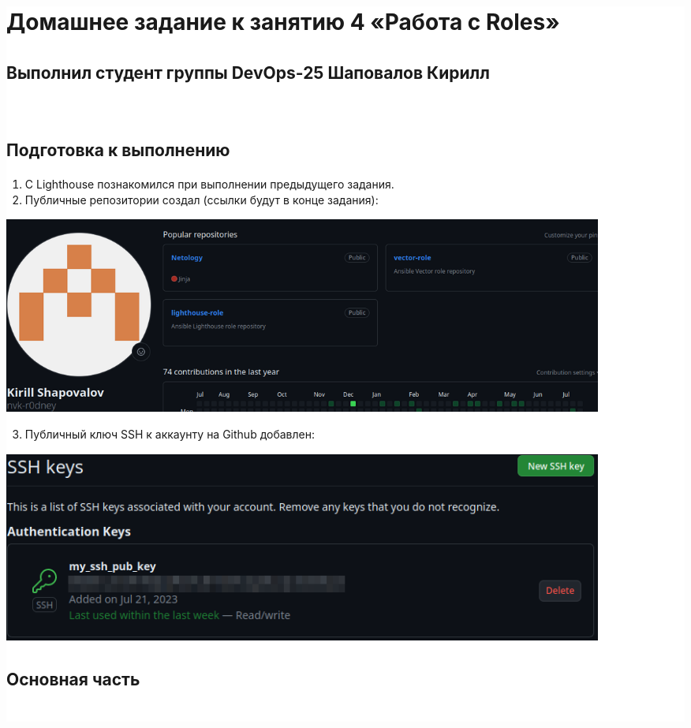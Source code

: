 # Домашнее задание к занятию 4 «Работа с Roles»

## Выполнил студент группы DevOps-25 Шаповалов Кирилл

<br />

Подготовка к выполнению
-----------------------

1. С Lighthouse познакомился при выполнении предыдущего задания.
2. Публичные репозитории создал (ссылки будут в конце задания):

<img src="./img/00-my-repos.png" width=750px height=auto>

3. Публичный ключ SSH к аккаунту на Github добавлен:

<img src="./img/00-ssh-key.png" width=750px height=auto>

<br />

Основная часть
--------------

<br />
